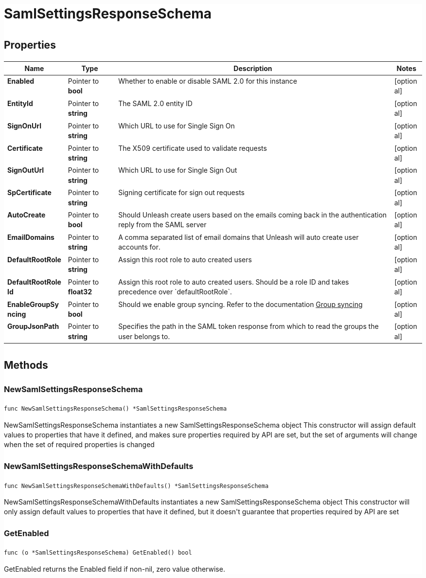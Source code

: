 # SamlSettingsResponseSchema

## Properties

Name | Type | Description | Notes
------------ | ------------- | ------------- | -------------
**Enabled** | Pointer to **bool** | Whether to enable or disable SAML 2.0 for this instance | [optional] 
**EntityId** | Pointer to **string** | The SAML 2.0 entity ID | [optional] 
**SignOnUrl** | Pointer to **string** | Which URL to use for Single Sign On | [optional] 
**Certificate** | Pointer to **string** | The X509 certificate used to validate requests | [optional] 
**SignOutUrl** | Pointer to **string** | Which URL to use for Single Sign Out | [optional] 
**SpCertificate** | Pointer to **string** | Signing certificate for sign out requests | [optional] 
**AutoCreate** | Pointer to **bool** | Should Unleash create users based on the emails coming back in the authentication reply from the SAML server | [optional] 
**EmailDomains** | Pointer to **string** | A comma separated list of email domains that Unleash will auto create user accounts for. | [optional] 
**DefaultRootRole** | Pointer to **string** | Assign this root role to auto created users | [optional] 
**DefaultRootRoleId** | Pointer to **float32** | Assign this root role to auto created users. Should be a role ID and takes precedence over &#x60;defaultRootRole&#x60;. | [optional] 
**EnableGroupSyncing** | Pointer to **bool** | Should we enable group syncing. Refer to the documentation [Group syncing](https://docs.getunleash.io/how-to/how-to-set-up-group-sso-sync) | [optional] 
**GroupJsonPath** | Pointer to **string** | Specifies the path in the SAML token response from which to read the groups the user belongs to. | [optional] 

## Methods

### NewSamlSettingsResponseSchema

`func NewSamlSettingsResponseSchema() *SamlSettingsResponseSchema`

NewSamlSettingsResponseSchema instantiates a new SamlSettingsResponseSchema object
This constructor will assign default values to properties that have it defined,
and makes sure properties required by API are set, but the set of arguments
will change when the set of required properties is changed

### NewSamlSettingsResponseSchemaWithDefaults

`func NewSamlSettingsResponseSchemaWithDefaults() *SamlSettingsResponseSchema`

NewSamlSettingsResponseSchemaWithDefaults instantiates a new SamlSettingsResponseSchema object
This constructor will only assign default values to properties that have it defined,
but it doesn't guarantee that properties required by API are set

### GetEnabled

`func (o *SamlSettingsResponseSchema) GetEnabled() bool`

GetEnabled returns the Enabled field if non-nil, zero value otherwise.
